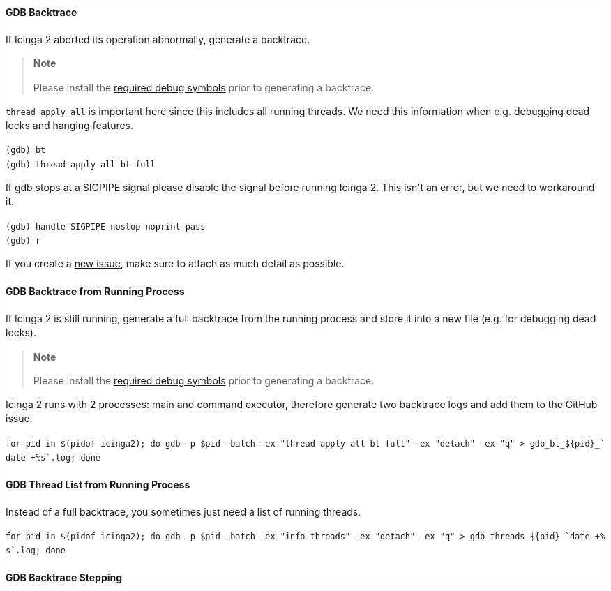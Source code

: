 #### GDB Backtrace <a id="development-debug-gdb-backtrace"></a>

If Icinga 2 aborted its operation abnormally, generate a backtrace.

> **Note**
>
> Please install the [required debug symbols](21-development.md#debug-requirements)
> prior to generating a backtrace.

`thread apply all` is important here since this includes all running threads.
We need this information when e.g. debugging dead locks and hanging features.

```
(gdb) bt
(gdb) thread apply all bt full
```

If gdb stops at a SIGPIPE signal please disable the signal before
running Icinga 2. This isn't an error, but we need to workaround it.

```
(gdb) handle SIGPIPE nostop noprint pass
(gdb) r
```

If you create a [new issue](https://github.com/Icinga/icinga2/issues),
make sure to attach as much detail as possible.

#### GDB Backtrace from Running Process <a id="development-debug-gdb-backtrace-running"></a>

If Icinga 2 is still running, generate a full backtrace from the running
process and store it into a new file (e.g. for debugging dead locks).

> **Note**
>
> Please install the [required debug symbols](21-development.md#debug-requirements)
> prior to generating a backtrace.

Icinga 2 runs with 2 processes: main and command executor, therefore generate two backtrace logs
and add them to the GitHub issue.

```
for pid in $(pidof icinga2); do gdb -p $pid -batch -ex "thread apply all bt full" -ex "detach" -ex "q" > gdb_bt_${pid}_`date +%s`.log; done
```

#### GDB Thread List from Running Process <a id="development-debug-gdb-thread-list-running"></a>

Instead of a full backtrace, you sometimes just need a list of running threads.

```
for pid in $(pidof icinga2); do gdb -p $pid -batch -ex "info threads" -ex "detach" -ex "q" > gdb_threads_${pid}_`date +%s`.log; done
```

#### GDB Backtrace Stepping <a id="development-debug-gdb-backtrace-stepping"></a>
